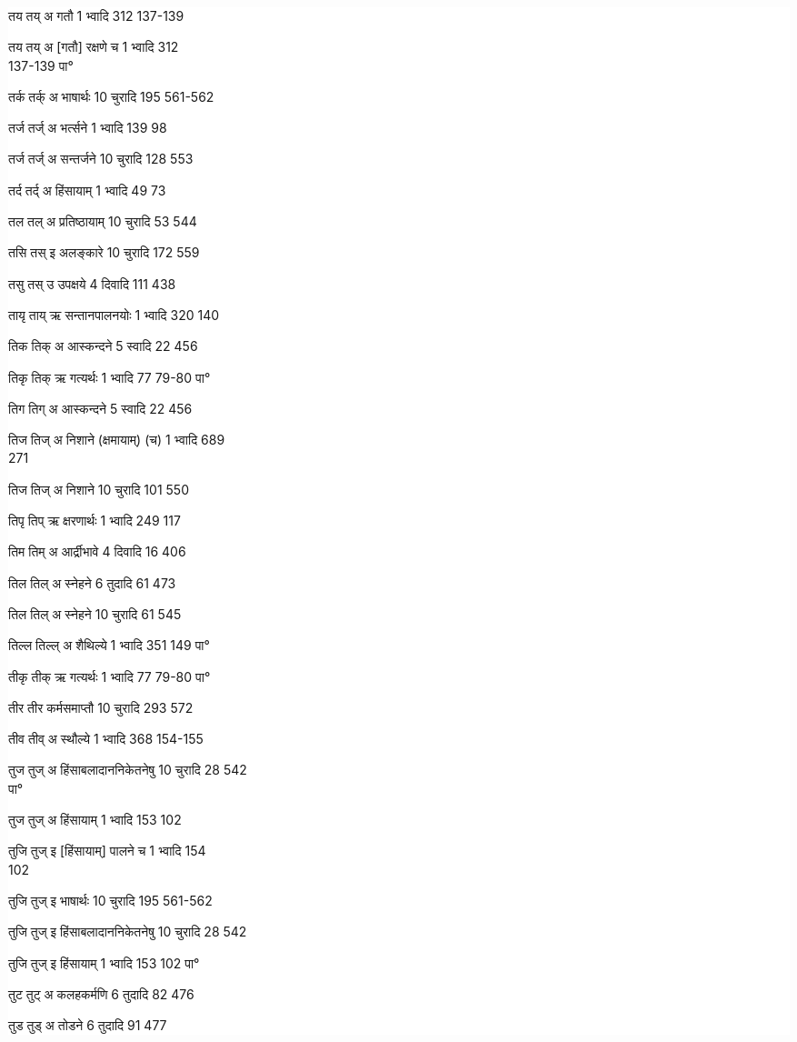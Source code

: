 तय तय् अ गतौ 1 भ्वादि 312 137-139

तय तय् अ \[गतौ\] रक्षणे च 1 भ्वादि 312  
137-139 पा°

तर्क तर्क् अ भाषार्थः 10 चुरादि 195 561-562

तर्ज तर्ज् अ भर्त्सने 1 भ्वादि 139 98

तर्ज तर्ज् अ सन्तर्जने 10 चुरादि 128 553

तर्द तर्द् अ हिंसायाम् 1 भ्वादि 49 73

तल तल् अ प्रतिष्ठायाम् 10 चुरादि 53 544

तसि तस् इ अलङ्कारे 10 चुरादि 172 559

तसु तस् उ उपक्षये 4 दिवादि 111 438

तायृ ताय् ऋ सन्तानपालनयोः 1 भ्वादि 320 140

तिक तिक् अ आस्कन्दने 5 स्वादि 22 456

तिकृ तिक् ऋ गत्यर्थः 1 भ्वादि 77 79-80 पा°

तिग तिग् अ आस्कन्दने 5 स्वादि 22 456

तिज तिज् अ निशाने (क्षमायाम्) (च) 1 भ्वादि 689  
271

तिज तिज् अ निशाने 10 चुरादि 101 550

तिपृ तिप् ऋ क्षरणार्थः 1 भ्वादि 249 117

तिम तिम् अ आर्द्रीभावे 4 दिवादि 16 406

तिल तिल् अ स्नेहने 6 तुदादि 61 473

तिल तिल् अ स्नेहने 10 चुरादि 61 545

तिल्ल तिल्ल् अ शैथिल्ये 1 भ्वादि 351 149 पा°

तीकृ तीक् ऋ गत्यर्थः 1 भ्वादि 77 79-80 पा°

तीर तीर कर्मसमाप्तौ 10 चुरादि 293 572

तीव तीव् अ स्थौल्ये 1 भ्वादि 368 154-155

तुज तुज् अ हिंसाबलादाननिकेतनेषु 10 चुरादि 28 542  
पा°

तुज तुज् अ हिंसायाम् 1 भ्वादि 153 102

तुजि तुज् इ \[हिंसायाम्\] पालने च 1 भ्वादि 154  
102

तुजि तुज् इ भाषार्थः 10 चुरादि 195 561-562

तुजि तुज् इ हिंसाबलादाननिकेतनेषु 10 चुरादि 28 542

तुजि तुज् इ हिंसायाम् 1 भ्वादि 153 102 पा°

तुट तुट् अ कलहकर्मणि 6 तुदादि 82 476

तुड तुड् अ तोडने 6 तुदादि 91 477
